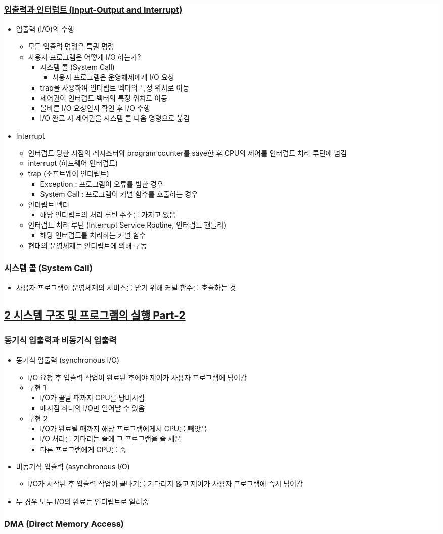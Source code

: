 ### [입출력과 인터럽트 (Input-Output and Interrupt)](컴퓨터-구조/5장-기본-컴퓨터의-구조와-설계-Part2/입출력과-인터럽트.md)

- 입출력 (I/O)의 수행

  - 모든 입출력 명령은 특권 명령
  - 사용자 프로그램은 어떻게 I/O 하는가?
    - 시스템 콜 (System Call)
      - 사용자 프로그램은 운영체제에게 I/O 요청
    - trap을 사용하여 인터럽트 벡터의 특정 위치로 이동
    - 제어권이 인터럽트 벡터의 특정 위치로 이동
    - 올바른 I/O 요청인지 확인 후 I/O 수행
    - I/O 완료 시 제어권을 시스템 콜 다음 명령으로 옮김

- Interrupt
  - 인터럽트 당한 시점의 레지스터와 program counter를 save한 후 CPU의 제어를 인터럽트 처리 루틴에 넘김
  - interrupt (하드웨어 인터럽트)
  - trap (소프트웨어 인터럽트)
    - Exception : 프로그램이 오류를 범한 경우
    - System Call : 프로그램이 커널 함수를 호출하는 경우
  - 인터럽트 벡터
    - 해당 인터럽트의 처리 루틴 주소를 가지고 있음
  - 인터럽트 처리 루틴 (Interrupt Service Routine, 인터럽트 핸들러)
    - 해당 인터럽트를 처리하는 커널 함수
  - 현대의 운영체제는 인터럽트에 의해 구동

### 시스템 콜 (System Call)

- 사용자 프로그램이 운영체제의 서비스를 받기 위해 커널 함수를 호출하는 것

## [2 시스템 구조 및 프로그램의 실행 Part-2](https://core.ewha.ac.kr/publicview/C0101020140314151238067290?vmode=f)

### 동기식 입출력과 비동기식 입출력

- 동기식 입출력 (synchronous I/O)

  - I/O 요청 후 입출력 작업이 완료된 후에야 제어가 사용자 프로그램에 넘어감
  - 구현 1
    - I/O가 끝날 때까지 CPU를 낭비시킴
    - 매시점 하나의 I/O만 일어날 수 있음
  - 구현 2
    - I/O가 완료될 때까지 해당 프로그램에게서 CPU를 빼앗음
    - I/O 처리를 기다리는 줄에 그 프로그램을 줄 세움
    - 다른 프로그램에게 CPU를 줌

- 비동기식 입출력 (asynchronous I/O)

  - I/O가 시작된 후 입출력 작업이 끝나기를 기다리지 않고 제어가 사용자 프로그램에 즉시 넘어감

- 두 경우 모두 I/O의 완료는 인터럽트로 알려줌

### DMA (Direct Memory Access)
